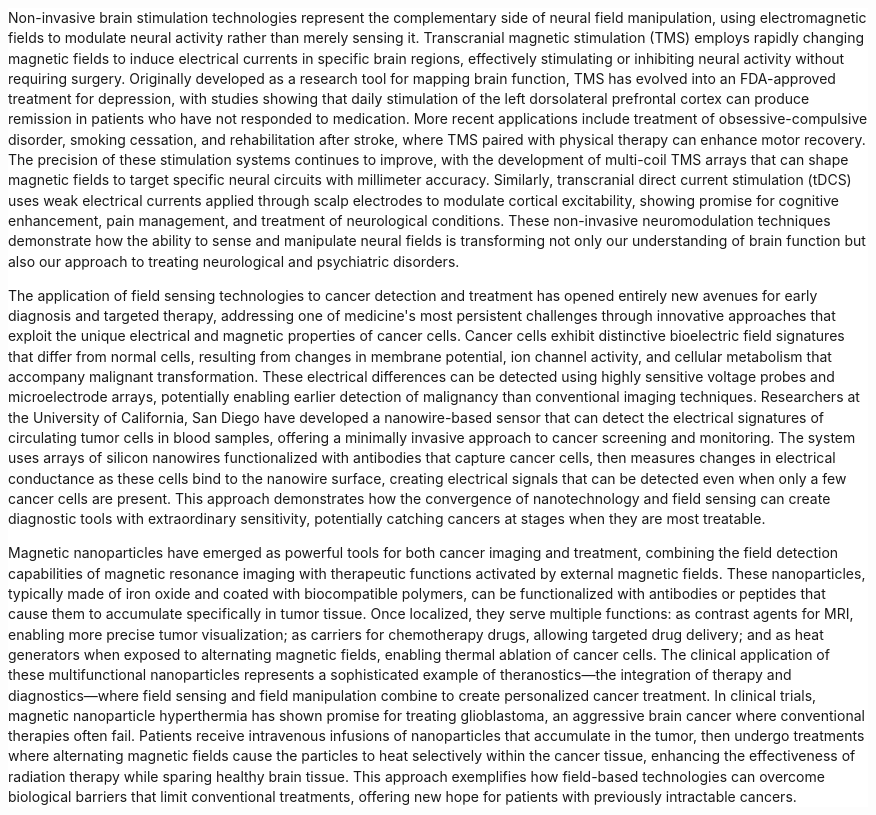 Non-invasive brain stimulation technologies represent the complementary side of neural field manipulation, using electromagnetic fields to modulate neural activity rather than merely sensing it. Transcranial magnetic stimulation (TMS) employs rapidly changing magnetic fields to induce electrical currents in specific brain regions, effectively stimulating or inhibiting neural activity without requiring surgery. Originally developed as a research tool for mapping brain function, TMS has evolved into an FDA-approved treatment for depression, with studies showing that daily stimulation of the left dorsolateral prefrontal cortex can produce remission in patients who have not responded to medication. More recent applications include treatment of obsessive-compulsive disorder, smoking cessation, and rehabilitation after stroke, where TMS paired with physical therapy can enhance motor recovery. The precision of these stimulation systems continues to improve, with the development of multi-coil TMS arrays that can shape magnetic fields to target specific neural circuits with millimeter accuracy. Similarly, transcranial direct current stimulation (tDCS) uses weak electrical currents applied through scalp electrodes to modulate cortical excitability, showing promise for cognitive enhancement, pain management, and treatment of neurological conditions. These non-invasive neuromodulation techniques demonstrate how the ability to sense and manipulate neural fields is transforming not only our understanding of brain function but also our approach to treating neurological and psychiatric disorders.

The application of field sensing technologies to cancer detection and treatment has opened entirely new avenues for early diagnosis and targeted therapy, addressing one of medicine's most persistent challenges through innovative approaches that exploit the unique electrical and magnetic properties of cancer cells. Cancer cells exhibit distinctive bioelectric field signatures that differ from normal cells, resulting from changes in membrane potential, ion channel activity, and cellular metabolism that accompany malignant transformation. These electrical differences can be detected using highly sensitive voltage probes and microelectrode arrays, potentially enabling earlier detection of malignancy than conventional imaging techniques. Researchers at the University of California, San Diego have developed a nanowire-based sensor that can detect the electrical signatures of circulating tumor cells in blood samples, offering a minimally invasive approach to cancer screening and monitoring. The system uses arrays of silicon nanowires functionalized with antibodies that capture cancer cells, then measures changes in electrical conductance as these cells bind to the nanowire surface, creating electrical signals that can be detected even when only a few cancer cells are present. This approach demonstrates how the convergence of nanotechnology and field sensing can create diagnostic tools with extraordinary sensitivity, potentially catching cancers at stages when they are most treatable.

Magnetic nanoparticles have emerged as powerful tools for both cancer imaging and treatment, combining the field detection capabilities of magnetic resonance imaging with therapeutic functions activated by external magnetic fields. These nanoparticles, typically made of iron oxide and coated with biocompatible polymers, can be functionalized with antibodies or peptides that cause them to accumulate specifically in tumor tissue. Once localized, they serve multiple functions: as contrast agents for MRI, enabling more precise tumor visualization; as carriers for chemotherapy drugs, allowing targeted drug delivery; and as heat generators when exposed to alternating magnetic fields, enabling thermal ablation of cancer cells. The clinical application of these multifunctional nanoparticles represents a sophisticated example of theranostics—the integration of therapy and diagnostics—where field sensing and field manipulation combine to create personalized cancer treatment. In clinical trials, magnetic nanoparticle hyperthermia has shown promise for treating glioblastoma, an aggressive brain cancer where conventional therapies often fail. Patients receive intravenous infusions of nanoparticles that accumulate in the tumor, then undergo treatments where alternating magnetic fields cause the particles to heat selectively within the cancer tissue, enhancing the effectiveness of radiation therapy while sparing healthy brain tissue. This approach exemplifies how field-based technologies can overcome biological barriers that limit conventional treatments, offering new hope for patients with previously intractable cancers.
